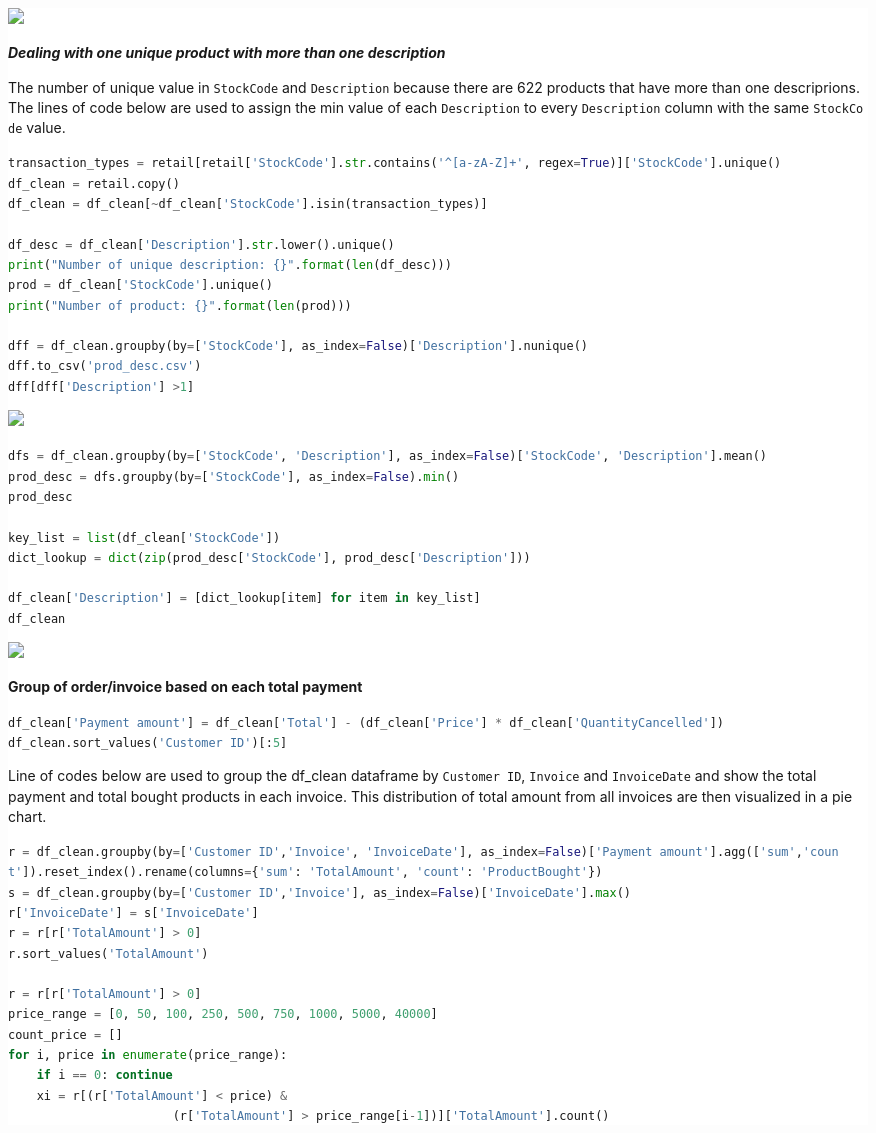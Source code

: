<img src="{{ site.url }}/images/cust-10.png">

***Dealing with one unique product with more than one description***

The number of unique value in `StockCode` and `Description` because there are 622 products that have more than one descriprions. The lines of code below are used to assign the min value of each `Description` to every `Description` column with the same `StockCode` value.

```python
transaction_types = retail[retail['StockCode'].str.contains('^[a-zA-Z]+', regex=True)]['StockCode'].unique()
df_clean = retail.copy()
df_clean = df_clean[~df_clean['StockCode'].isin(transaction_types)]

df_desc = df_clean['Description'].str.lower().unique()
print("Number of unique description: {}".format(len(df_desc)))
prod = df_clean['StockCode'].unique()
print("Number of product: {}".format(len(prod)))

dff = df_clean.groupby(by=['StockCode'], as_index=False)['Description'].nunique()
dff.to_csv('prod_desc.csv')
dff[dff['Description'] >1]
```

<img src="{{ site.url }}/images/cust-11.png">

```python
dfs = df_clean.groupby(by=['StockCode', 'Description'], as_index=False)['StockCode', 'Description'].mean()
prod_desc = dfs.groupby(by=['StockCode'], as_index=False).min()
prod_desc

key_list = list(df_clean['StockCode'])
dict_lookup = dict(zip(prod_desc['StockCode'], prod_desc['Description']))

df_clean['Description'] = [dict_lookup[item] for item in key_list]
df_clean
```

<img src="{{ site.url }}/images/cust-12.png">

**Group of order/invoice based on each total payment** 

```python
df_clean['Payment amount'] = df_clean['Total'] - (df_clean['Price'] * df_clean['QuantityCancelled'])
df_clean.sort_values('Customer ID')[:5]
```

Line of codes below are used to group the df_clean dataframe by `Customer ID`, `Invoice` and `InvoiceDate` and show the total payment and total bought products in each invoice. This distribution of total amount from all invoices are then visualized in a pie chart.

```python
r = df_clean.groupby(by=['Customer ID','Invoice', 'InvoiceDate'], as_index=False)['Payment amount'].agg(['sum','count']).reset_index().rename(columns={'sum': 'TotalAmount', 'count': 'ProductBought'})
s = df_clean.groupby(by=['Customer ID','Invoice'], as_index=False)['InvoiceDate'].max()
r['InvoiceDate'] = s['InvoiceDate']
r = r[r['TotalAmount'] > 0]
r.sort_values('TotalAmount')

r = r[r['TotalAmount'] > 0]
price_range = [0, 50, 100, 250, 500, 750, 1000, 5000, 40000]
count_price = []
for i, price in enumerate(price_range):
    if i == 0: continue
    xi = r[(r['TotalAmount'] < price) &
                       (r['TotalAmount'] > price_range[i-1])]['TotalAmount'].count()
```